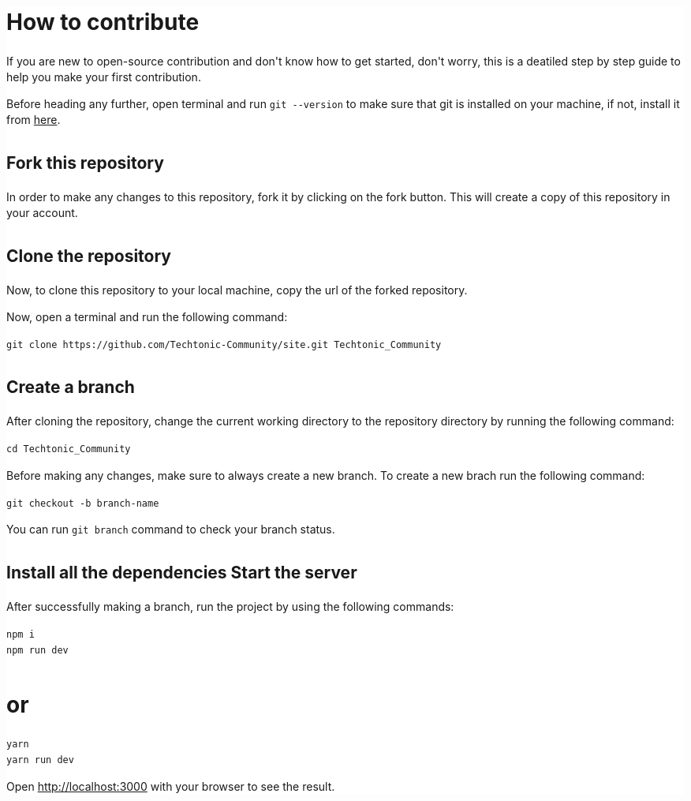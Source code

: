 # How to contribute
If you are new to open-source contribution and don't know how to get started, don't worry, this is a deatiled step by step guide to help you make your first contribution.

Before heading any further, open terminal and run `git --version` to make sure that git is installed on your machine, if not, install it from [here](https://git-scm.com/downloads).

## Fork this repository

In order to make any changes to this repository, fork it by clicking on the fork button. This will create a copy of this repository in your account.

## Clone the repository

Now, to clone this repository to your local machine, copy the url of the forked repository.

Now, open a terminal and run the following command:

```
git clone https://github.com/Techtonic-Community/site.git Techtonic_Community
```

## Create a branch

After cloning the repository, change the current working directory to the repository directory by running the following command:

```
cd Techtonic_Community
```
Before making any changes, make sure to always create a new branch. To create a new brach run the following command:

```
git checkout -b branch-name
```
You can run `git branch` command to check your branch status.

## Install all the dependencies Start the server

After successfully making a branch, run the project by using the following commands:

```
npm i
npm run dev
```

# or

```
yarn
yarn run dev
```
Open [http://localhost:3000](http://localhost:3000) with your browser to see the result.
